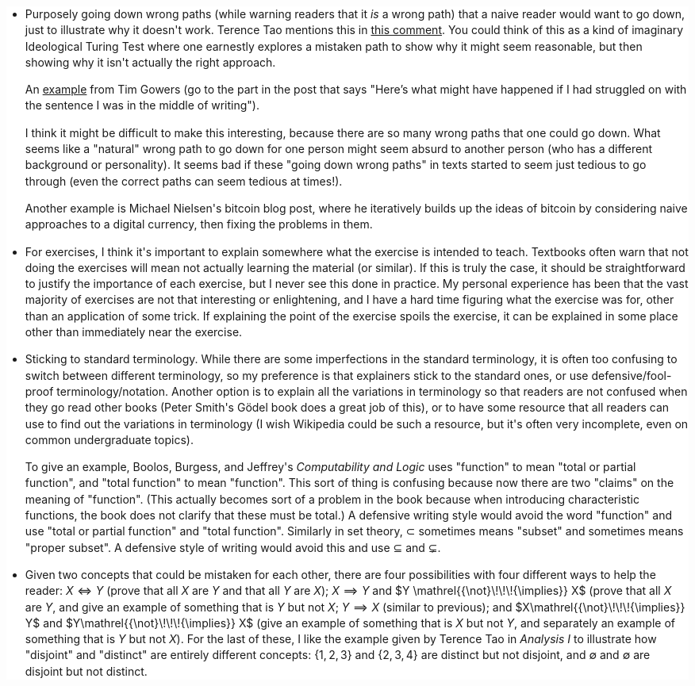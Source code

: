- Purposely going down wrong paths (while warning readers that it *is* a wrong path) that a naive reader would want to go down, just to illustrate why it doesn't work. Terence Tao mentions this in [this comment](https://gowers.wordpress.com/2007/09/11/what-might-an-expository-mathematical-wiki-be-like/#comment-14). You could think of this as a kind of imaginary Ideological Turing Test where one earnestly explores a mistaken path to show why it might seem reasonable, but then showing why it isn't actually the right approach.

  An [example](https://gowers.wordpress.com/2011/10/07/basic-logic-tips-for-handling-variables/) from Tim Gowers (go to the part in the post that
  says "Here’s what might have happened if I had struggled on with the
  sentence I was in the middle of writing").

  I think it might be difficult to make this interesting, because
  there are so many wrong paths that one could go down.  What seems like
  a "natural" wrong path to go down for one person might seem absurd to
  another person (who has a different background or personality).  It seems
  bad if these "going down wrong paths" in texts started to seem just tedious
  to go through (even the correct paths can seem tedious at times!).

  Another example is Michael Nielsen's bitcoin blog post, where he iteratively
  builds up the ideas of bitcoin by considering naive approaches to a digital
  currency, then fixing the problems in them.

- For exercises, I think it's important to explain somewhere what the exercise
  is intended to teach. Textbooks often warn that not doing the exercises will
  mean not actually learning the material (or similar). If this is truly the
  case, it should be straightforward to justify the importance of each
  exercise, but I never see this done in practice.  My personal experience has
  been that the vast majority of exercises are not that interesting or
  enlightening, and I have a hard time figuring what the exercise was for,
  other than an application of some trick. If explaining the point of the
  exercise spoils the exercise, it can be explained in some place other than
  immediately near the exercise.
- Sticking to standard terminology. While there are some imperfections in the standard terminology, it is often too confusing to switch between different terminology, so my preference is that explainers stick to the standard ones, or use defensive/fool-proof terminology/notation. Another option is to explain all the variations in terminology so that readers are not confused when they go read other books (Peter Smith's Gödel book does a great job of this), or to have some resource that all readers can use to find out the variations in terminology (I wish Wikipedia could be such a resource, but it's often very incomplete, even on common undergraduate topics).

  To give an example, Boolos, Burgess, and Jeffrey's _Computability and Logic_ uses "function" to mean "total or partial function", and "total function" to mean "function". This sort of thing is confusing because now there are two "claims" on the meaning of "function". (This actually becomes sort of a problem in the book because when introducing characteristic functions, the book does not clarify that these must be total.) A defensive writing style would avoid the word "function" and use "total or partial function" and "total function". Similarly in set theory, $\subset$ sometimes means "subset" and sometimes means "proper subset". A defensive style of writing would avoid this and use $\subseteq$ and $\subsetneq$.

- Given two concepts that could be mistaken for each other, there are
  four possibilities with four different ways to help the reader: $X
  \iff Y$ (prove that all $X$ are $Y$ and that all $Y$ are $X$); $X
  \implies Y$ and $Y \mathrel{{\not}\!\!\!{\implies}} X$ (prove that all $X$ are $Y$, and
  give an example of something that is $Y$ but not $X$; $Y \implies X$
  (similar to previous); and $X\mathrel{{\not}\!\!\!{\implies}} Y$ and $Y\mathrel{{\not}\!\!\!{\implies}} X$
  (give an example of something that is $X$ but not $Y$, and
  separately an example of something that is $Y$ but not $X$).
  For the last of these, I like the example given by Terence Tao in
  _Analysis I_ to illustrate how "disjoint" and "distinct" are
  entirely different concepts: $\{1,2,3\}$ and $\{2,3,4\}$ are
  distinct but not disjoint, and $\emptyset$ and $\emptyset$ are
  disjoint but not distinct.
